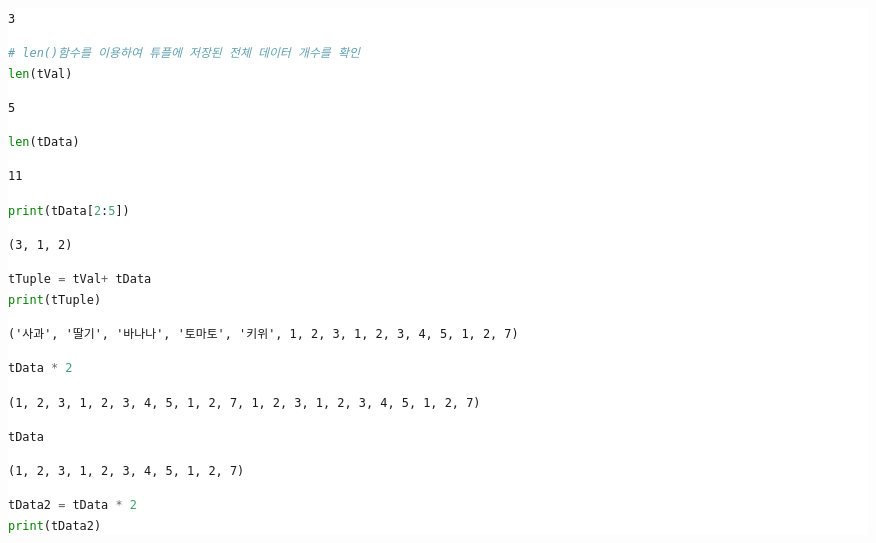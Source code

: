


    3




```python
# len()함수를 이용하여 튜플에 저장된 전체 데이터 개수를 확인
len(tVal)
```




    5




```python
len(tData)
```




    11




```python
print(tData[2:5])
```

    (3, 1, 2)
    


```python
tTuple = tVal+ tData
print(tTuple)
```

    ('사과', '딸기', '바나나', '토마토', '키위', 1, 2, 3, 1, 2, 3, 4, 5, 1, 2, 7)
    


```python
tData * 2
```




    (1, 2, 3, 1, 2, 3, 4, 5, 1, 2, 7, 1, 2, 3, 1, 2, 3, 4, 5, 1, 2, 7)




```python
tData
```




    (1, 2, 3, 1, 2, 3, 4, 5, 1, 2, 7)




```python
tData2 = tData * 2
print(tData2)
```
